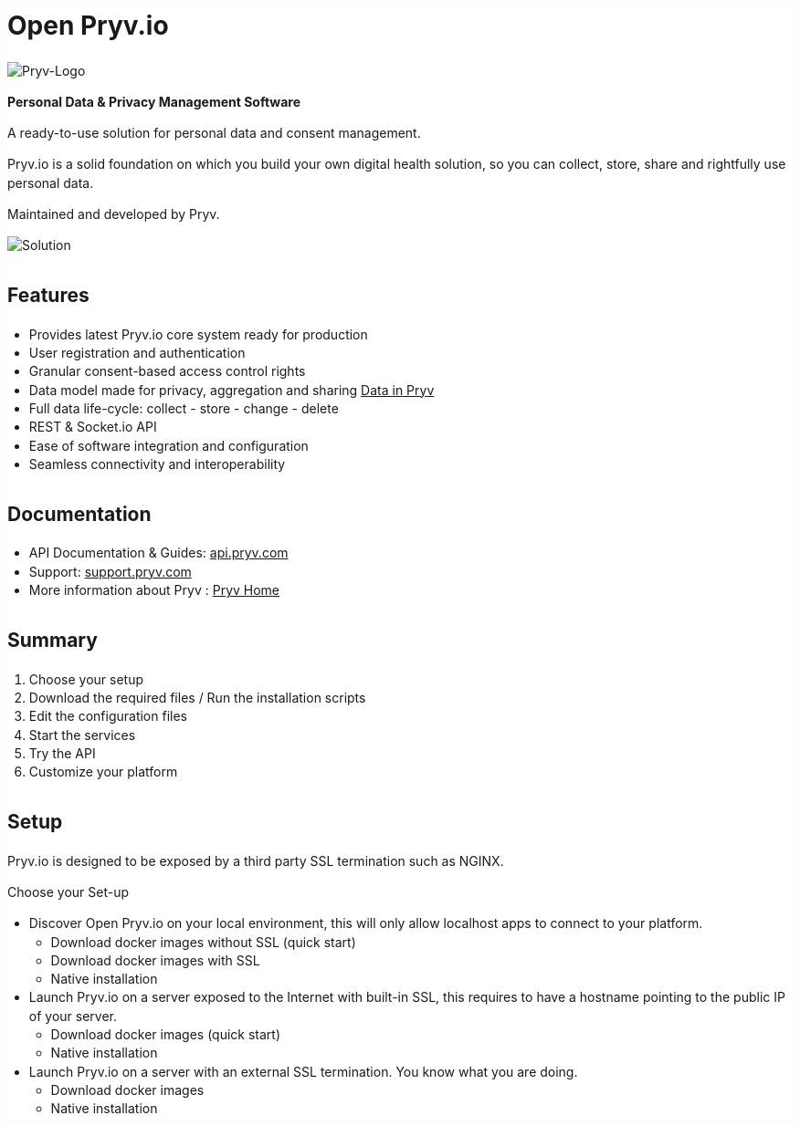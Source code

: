 # Open Pryv.io

![Pryv-Logo](https://i0.wp.com/pryv.com/wp-content/uploads/2018/06/logo-data-privacy-management-pryv.png?fit=256%2C100&ssl=1)

**Personal Data & Privacy Management Software**

A ready-to-use solution for personal data and consent management.

Pryv.io is a solid foundation on which you build your own digital health solution, so you can collect, store, share and rightfully use personal data.

Maintained and developed by Pryv.

![Solution](readme/pryv.io-ecosystem.jpg)

## Features

- Provides latest Pryv.io core system ready for production
- User registration and authentication
- Granular consent-based access control rights
- Data model made for privacy, aggregation and sharing [Data in Pryv](https://pryv.com/data_in_pryv/)
- Full data life-cycle: collect - store - change - delete
- REST & Socket.io API
- Ease of software integration and configuration
- Seamless connectivity and interoperability

## Documentation

- API Documentation & Guides: [api.pryv.com](https://api.pryv.com)
- Support: [support.pryv.com](https://support.pryv.com)
- More information about Pryv : [Pryv Home](https://pryv.com)

## Summary

1. Choose your setup
2. Download the required files / Run the installation scripts
3. Edit the configuration files
4. Start the services
5. Try the API
6. Customize your platform

## Setup

Pryv.io is designed to be exposed by a third party SSL termination such as NGINX.

Choose your Set-up

- Discover Open Pryv.io on your local environment, this will only allow localhost apps to connect to your platform.
  - Download docker images without SSL (quick start)
  - Download docker images with SSL
  - Native installation
- Launch Pryv.io on a server exposed to the Internet with built-in SSL, this requires to have a hostname pointing to the public IP of your server.
  - Download docker images (quick start)
  - Native installation
- Launch Pryv.io on a server with an external SSL termination. You know what you are doing.
  - Download docker images
  - Native installation
